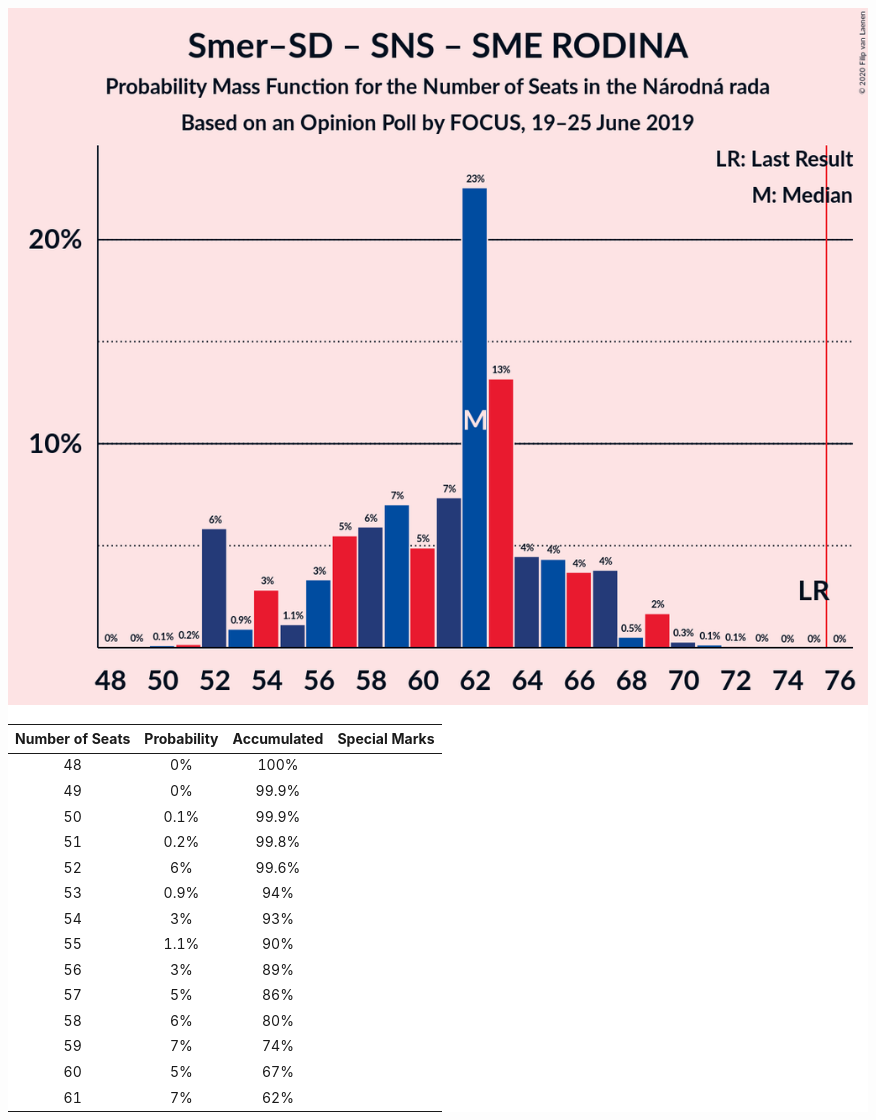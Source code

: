 ![Graph with seats probability mass function not yet produced](2019-06-25-FOCUS-coalitions-seats-pmf-smer–sd–sns–smerodina.png "Seats Probability Mass Function")

| Number of Seats | Probability | Accumulated | Special Marks |
|:---------------:|:-----------:|:-----------:|:-------------:|
| 48 | 0% | 100% |  |
| 49 | 0% | 99.9% |  |
| 50 | 0.1% | 99.9% |  |
| 51 | 0.2% | 99.8% |  |
| 52 | 6% | 99.6% |  |
| 53 | 0.9% | 94% |  |
| 54 | 3% | 93% |  |
| 55 | 1.1% | 90% |  |
| 56 | 3% | 89% |  |
| 57 | 5% | 86% |  |
| 58 | 6% | 80% |  |
| 59 | 7% | 74% |  |
| 60 | 5% | 67% |  |
| 61 | 7% | 62% |  |